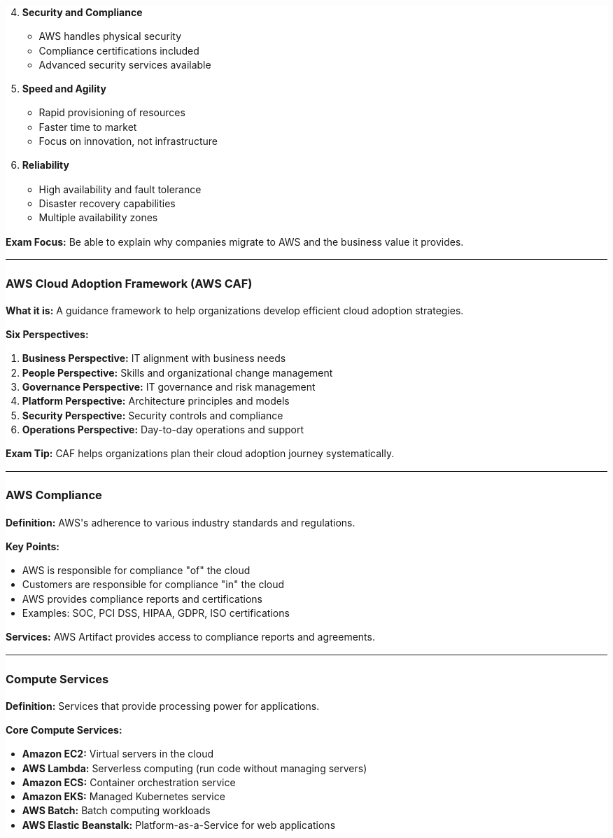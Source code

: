 4. **Security and Compliance**
   - AWS handles physical security
   - Compliance certifications included
   - Advanced security services available

5. **Speed and Agility**
   - Rapid provisioning of resources
   - Faster time to market
   - Focus on innovation, not infrastructure

6. **Reliability**
   - High availability and fault tolerance
   - Disaster recovery capabilities
   - Multiple availability zones

**Exam Focus:** Be able to explain why companies migrate to AWS and the business value it provides.

---

### **AWS Cloud Adoption Framework (AWS CAF)**
**What it is:** A guidance framework to help organizations develop efficient cloud adoption strategies.

**Six Perspectives:**
1. **Business Perspective:** IT alignment with business needs
2. **People Perspective:** Skills and organizational change management
3. **Governance Perspective:** IT governance and risk management
4. **Platform Perspective:** Architecture principles and models
5. **Security Perspective:** Security controls and compliance
6. **Operations Perspective:** Day-to-day operations and support

**Exam Tip:** CAF helps organizations plan their cloud adoption journey systematically.

---

### **AWS Compliance**
**Definition:** AWS's adherence to various industry standards and regulations.

**Key Points:**
- AWS is responsible for compliance "of" the cloud
- Customers are responsible for compliance "in" the cloud
- AWS provides compliance reports and certifications
- Examples: SOC, PCI DSS, HIPAA, GDPR, ISO certifications

**Services:** AWS Artifact provides access to compliance reports and agreements.

---

### **Compute Services**
**Definition:** Services that provide processing power for applications.

**Core Compute Services:**
- **Amazon EC2:** Virtual servers in the cloud
- **AWS Lambda:** Serverless computing (run code without managing servers)
- **Amazon ECS:** Container orchestration service
- **Amazon EKS:** Managed Kubernetes service
- **AWS Batch:** Batch computing workloads
- **AWS Elastic Beanstalk:** Platform-as-a-Service for web applications
